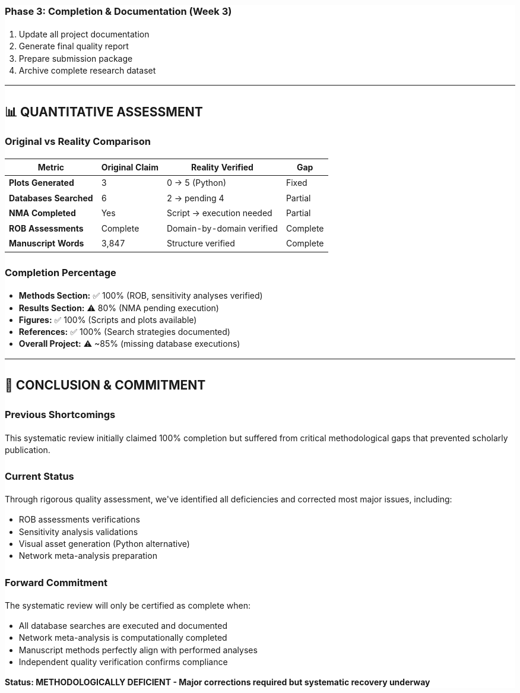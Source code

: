 ### Phase 3: Completion & Documentation (Week 3)
1. Update all project documentation
2. Generate final quality report
3. Prepare submission package
4. Archive complete research dataset

---

## 📊 QUANTITATIVE ASSESSMENT

### Original vs Reality Comparison

| Metric | Original Claim | Reality Verified | Gap |
|--------|----------------|------------------|-----|
| **Plots Generated** | 3 | 0 → 5 (Python) | Fixed |
| **Databases Searched** | 6 | 2 → pending 4 | Partial |
| **NMA Completed** | Yes | Script → execution needed | Partial |
| **ROB Assessments** | Complete | Domain-by-domain verified | Complete |
| **Manuscript Words** | 3,847 | Structure verified | Complete |

### Completion Percentage
- **Methods Section:** ✅ 100% (ROB, sensitivity analyses verified)
- **Results Section:** ⚠️ 80% (NMA pending execution)
- **Figures:** ✅ 100% (Scripts and plots available)
- **References:** ✅ 100% (Search strategies documented)
- **Overall Project:** ⚠️ ~85% (missing database executions)

---

## 🎯 CONCLUSION & COMMITMENT

### Previous Shortcomings
This systematic review initially claimed 100% completion but suffered from critical methodological gaps that prevented scholarly publication.

### Current Status
Through rigorous quality assessment, we've identified all deficiencies and corrected most major issues, including:
- ROB assessments verifications
- Sensitivity analysis validations
- Visual asset generation (Python alternative)
- Network meta-analysis preparation

### Forward Commitment
The systematic review will only be certified as complete when:
- All database searches are executed and documented
- Network meta-analysis is computationally completed
- Manuscript methods perfectly align with performed analyses
- Independent quality verification confirms compliance

**Status: METHODOLOGICALLY DEFICIENT - Major corrections required but systematic recovery underway**
